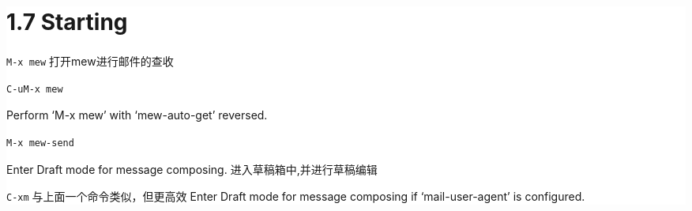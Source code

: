

# 1.7 Starting

`M-x mew` 打开mew进行邮件的查收

`C-uM-x mew`

Perform ‘M-x mew’ with ‘mew-auto-get’ reversed.

`M-x mew-send`

Enter Draft mode for message composing.
进入草稿箱中,并进行草稿编辑

`C-xm` 与上面一个命令类似，但更高效
Enter Draft mode for message composing if ‘mail-user-agent’ is configured.
